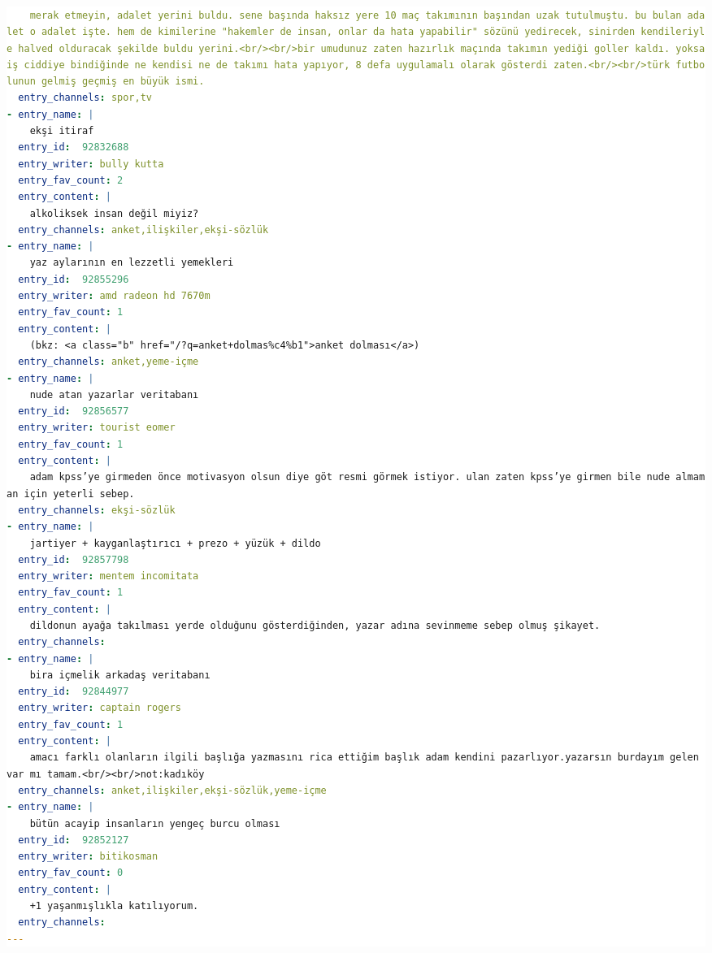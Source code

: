 ```yaml
    merak etmeyin, adalet yerini buldu. sene başında haksız yere 10 maç takımının başından uzak tutulmuştu. bu bulan adalet o adalet işte. hem de kimilerine "hakemler de insan, onlar da hata yapabilir" sözünü yedirecek, sinirden kendileriyle halved olduracak şekilde buldu yerini.<br/><br/>bir umudunuz zaten hazırlık maçında takımın yediği goller kaldı. yoksa iş ciddiye bindiğinde ne kendisi ne de takımı hata yapıyor, 8 defa uygulamalı olarak gösterdi zaten.<br/><br/>türk futbolunun gelmiş geçmiş en büyük ismi.
  entry_channels: spor,tv
- entry_name: |
    ekşi itiraf
  entry_id:  92832688
  entry_writer: bully kutta
  entry_fav_count: 2
  entry_content: |
    alkoliksek insan değil miyiz?
  entry_channels: anket,ilişkiler,ekşi-sözlük
- entry_name: |
    yaz aylarının en lezzetli yemekleri
  entry_id:  92855296
  entry_writer: amd radeon hd 7670m
  entry_fav_count: 1
  entry_content: |
    (bkz: <a class="b" href="/?q=anket+dolmas%c4%b1">anket dolması</a>)
  entry_channels: anket,yeme-içme
- entry_name: |
    nude atan yazarlar veritabanı
  entry_id:  92856577
  entry_writer: tourist eomer
  entry_fav_count: 1
  entry_content: |
    adam kpss’ye girmeden önce motivasyon olsun diye göt resmi görmek istiyor. ulan zaten kpss’ye girmen bile nude almaman için yeterli sebep.
  entry_channels: ekşi-sözlük
- entry_name: |
    jartiyer + kayganlaştırıcı + prezo + yüzük + dildo
  entry_id:  92857798
  entry_writer: mentem incomitata
  entry_fav_count: 1
  entry_content: |
    dildonun ayağa takılması yerde olduğunu gösterdiğinden, yazar adına sevinmeme sebep olmuş şikayet.
  entry_channels: 
- entry_name: |
    bira içmelik arkadaş veritabanı
  entry_id:  92844977
  entry_writer: captain rogers
  entry_fav_count: 1
  entry_content: |
    amacı farklı olanların ilgili başlığa yazmasını rica ettiğim başlık adam kendini pazarlıyor.yazarsın burdayım gelen var mı tamam.<br/><br/>not:kadıköy
  entry_channels: anket,ilişkiler,ekşi-sözlük,yeme-içme
- entry_name: |
    bütün acayip insanların yengeç burcu olması
  entry_id:  92852127
  entry_writer: bitikosman
  entry_fav_count: 0
  entry_content: |
    +1 yaşanmışlıkla katılıyorum.
  entry_channels: 
---
```

